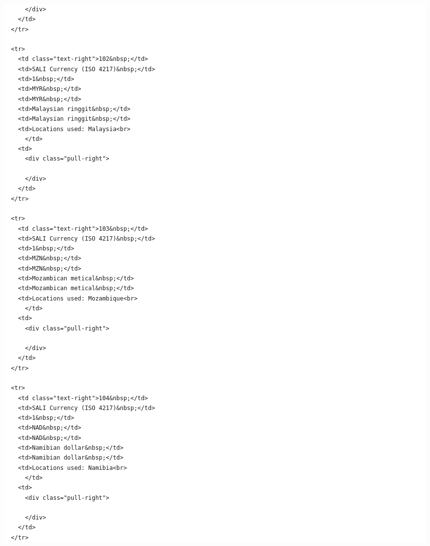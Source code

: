           </div>
        </td>
      </tr>
 
      <tr>
        <td class="text-right">102&nbsp;</td> 
        <td>SALI Currency (ISO 4217)&nbsp;</td> 
        <td>1&nbsp;</td> 
        <td>MYR&nbsp;</td> 
        <td>MYR&nbsp;</td> 
        <td>Malaysian ringgit&nbsp;</td> 
        <td>Malaysian ringgit&nbsp;</td> 
        <td>Locations used: Malaysia<br>
          </td> 
        <td>
          <div class="pull-right">
            
          </div>
        </td>
      </tr>
 
      <tr>
        <td class="text-right">103&nbsp;</td> 
        <td>SALI Currency (ISO 4217)&nbsp;</td> 
        <td>1&nbsp;</td> 
        <td>MZN&nbsp;</td> 
        <td>MZN&nbsp;</td> 
        <td>Mozambican metical&nbsp;</td> 
        <td>Mozambican metical&nbsp;</td> 
        <td>Locations used: Mozambique<br>
          </td> 
        <td>
          <div class="pull-right">
            
          </div>
        </td>
      </tr>
 
      <tr>
        <td class="text-right">104&nbsp;</td> 
        <td>SALI Currency (ISO 4217)&nbsp;</td> 
        <td>1&nbsp;</td> 
        <td>NAD&nbsp;</td> 
        <td>NAD&nbsp;</td> 
        <td>Namibian dollar&nbsp;</td> 
        <td>Namibian dollar&nbsp;</td> 
        <td>Locations used: Namibia<br>
          </td> 
        <td>
          <div class="pull-right">
            
          </div>
        </td>
      </tr>
 